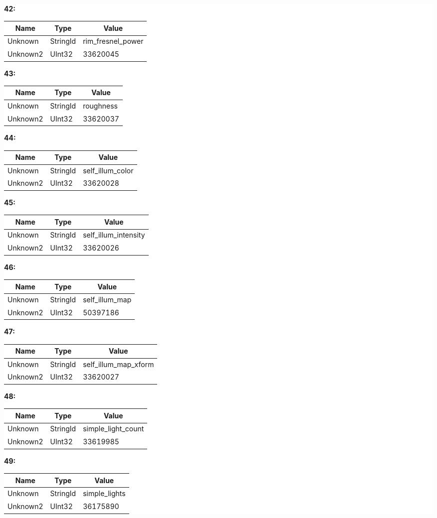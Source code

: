 
**42:**

Name	| Type	| Value
---	|---	|---	|
Unknown	|StringId	|rim_fresnel_power
Unknown2	|UInt32	|33620045


**43:**

Name	| Type	| Value
---	|---	|---	|
Unknown	|StringId	|roughness
Unknown2	|UInt32	|33620037


**44:**

Name	| Type	| Value
---	|---	|---	|
Unknown	|StringId	|self_illum_color
Unknown2	|UInt32	|33620028


**45:**

Name	| Type	| Value
---	|---	|---	|
Unknown	|StringId	|self_illum_intensity
Unknown2	|UInt32	|33620026


**46:**

Name	| Type	| Value
---	|---	|---	|
Unknown	|StringId	|self_illum_map
Unknown2	|UInt32	|50397186


**47:**

Name	| Type	| Value
---	|---	|---	|
Unknown	|StringId	|self_illum_map_xform
Unknown2	|UInt32	|33620027


**48:**

Name	| Type	| Value
---	|---	|---	|
Unknown	|StringId	|simple_light_count
Unknown2	|UInt32	|33619985


**49:**

Name	| Type	| Value
---	|---	|---	|
Unknown	|StringId	|simple_lights
Unknown2	|UInt32	|36175890
